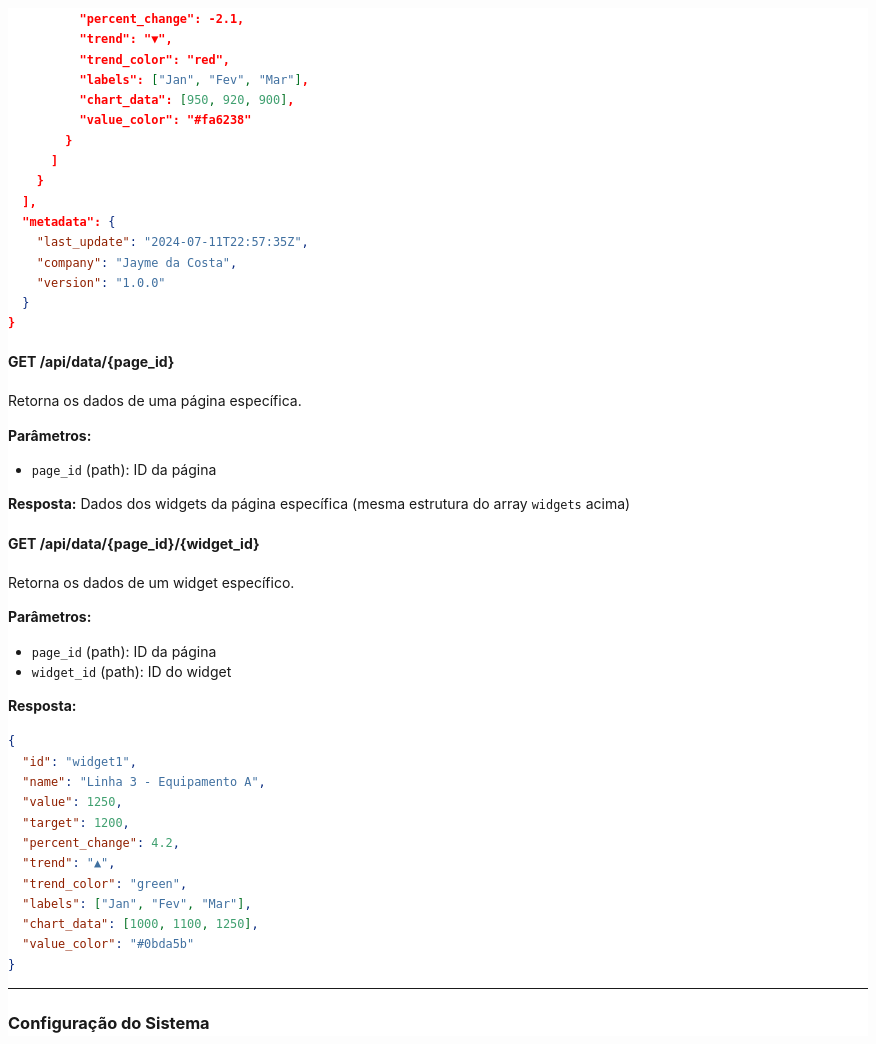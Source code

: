 ```json
          "percent_change": -2.1,
          "trend": "▼",
          "trend_color": "red",
          "labels": ["Jan", "Fev", "Mar"],
          "chart_data": [950, 920, 900],
          "value_color": "#fa6238"
        }
      ]
    }
  ],
  "metadata": {
    "last_update": "2024-07-11T22:57:35Z",
    "company": "Jayme da Costa",
    "version": "1.0.0"
  }
}
```

#### GET /api/data/{page_id}
Retorna os dados de uma página específica.

**Parâmetros:**
- `page_id` (path): ID da página

**Resposta:** Dados dos widgets da página específica (mesma estrutura do array `widgets` acima)

#### GET /api/data/{page_id}/{widget_id}
Retorna os dados de um widget específico.

**Parâmetros:**
- `page_id` (path): ID da página
- `widget_id` (path): ID do widget

**Resposta:**
```json
{
  "id": "widget1",
  "name": "Linha 3 - Equipamento A",
  "value": 1250,
  "target": 1200,
  "percent_change": 4.2,
  "trend": "▲",
  "trend_color": "green",
  "labels": ["Jan", "Fev", "Mar"],
  "chart_data": [1000, 1100, 1250],
  "value_color": "#0bda5b"
}
```

---

### Configuração do Sistema
